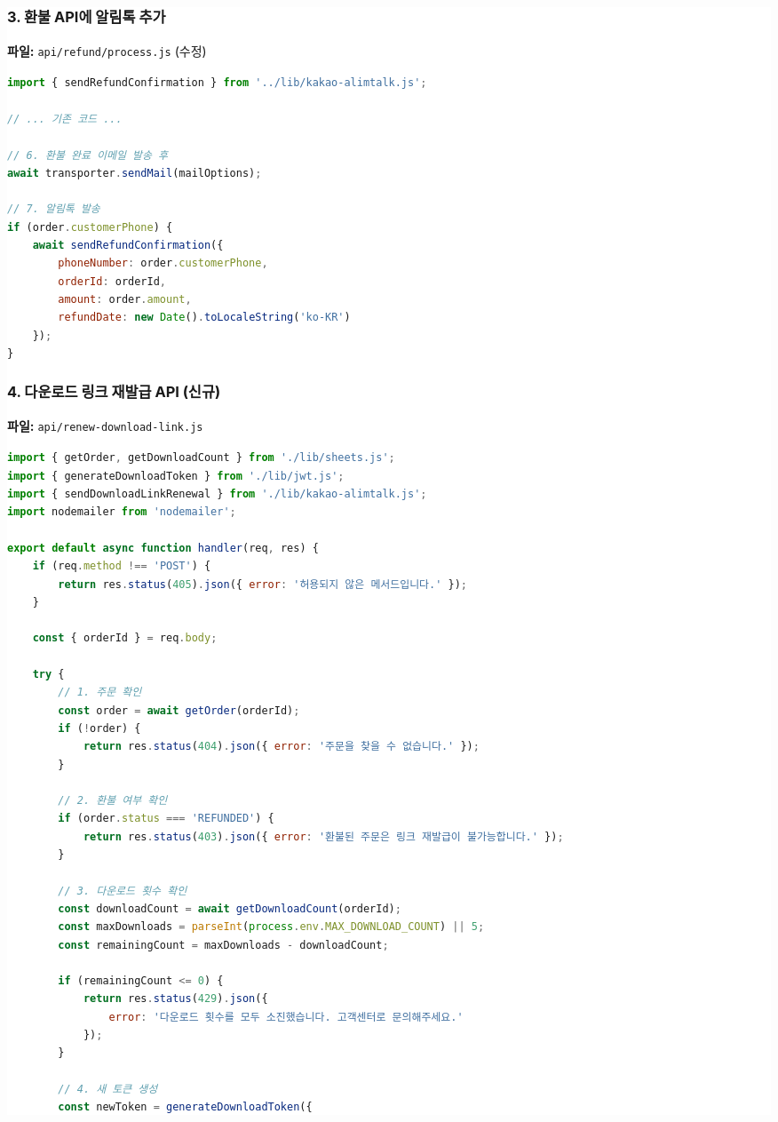 ### 3. 환불 API에 알림톡 추가

**파일:** `api/refund/process.js` (수정)

```javascript
import { sendRefundConfirmation } from '../lib/kakao-alimtalk.js';

// ... 기존 코드 ...

// 6. 환불 완료 이메일 발송 후
await transporter.sendMail(mailOptions);

// 7. 알림톡 발송
if (order.customerPhone) {
    await sendRefundConfirmation({
        phoneNumber: order.customerPhone,
        orderId: orderId,
        amount: order.amount,
        refundDate: new Date().toLocaleString('ko-KR')
    });
}
```

### 4. 다운로드 링크 재발급 API (신규)

**파일:** `api/renew-download-link.js`

```javascript
import { getOrder, getDownloadCount } from './lib/sheets.js';
import { generateDownloadToken } from './lib/jwt.js';
import { sendDownloadLinkRenewal } from './lib/kakao-alimtalk.js';
import nodemailer from 'nodemailer';

export default async function handler(req, res) {
    if (req.method !== 'POST') {
        return res.status(405).json({ error: '허용되지 않은 메서드입니다.' });
    }

    const { orderId } = req.body;

    try {
        // 1. 주문 확인
        const order = await getOrder(orderId);
        if (!order) {
            return res.status(404).json({ error: '주문을 찾을 수 없습니다.' });
        }

        // 2. 환불 여부 확인
        if (order.status === 'REFUNDED') {
            return res.status(403).json({ error: '환불된 주문은 링크 재발급이 불가능합니다.' });
        }

        // 3. 다운로드 횟수 확인
        const downloadCount = await getDownloadCount(orderId);
        const maxDownloads = parseInt(process.env.MAX_DOWNLOAD_COUNT) || 5;
        const remainingCount = maxDownloads - downloadCount;

        if (remainingCount <= 0) {
            return res.status(429).json({
                error: '다운로드 횟수를 모두 소진했습니다. 고객센터로 문의해주세요.'
            });
        }

        // 4. 새 토큰 생성
        const newToken = generateDownloadToken({
```